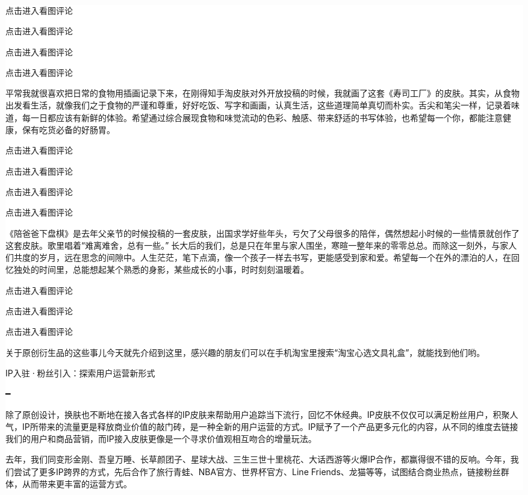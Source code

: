点击进入看图评论

点击进入看图评论

点击进入看图评论

点击进入看图评论

平常我就很喜欢把日常的食物用插画记录下来，在刚得知手淘皮肤对外开放投稿的时候，我就画了这套《寿司工厂》的皮肤。其实，从食物出发看生活，就像我们之于食物的严谨和尊重，好好吃饭、写字和画画，认真生活，这些道理简单真切而朴实。舌尖和笔尖一样，记录着味道，每一日都应该有新鲜的体验。希望通过综合展现食物和味觉流动的色彩、触感、带来舒适的书写体验，也希望每一个你，都能注意健康，保有吃货必备的好肠胃。

点击进入看图评论

点击进入看图评论

点击进入看图评论

点击进入看图评论

《陪爸爸下盘棋》是去年父亲节的时候投稿的一套皮肤，出国求学好些年头，亏欠了父母很多的陪伴，偶然想起小时候的一些情景就创作了这套皮肤。歌里唱着“难离难舍，总有一些。” 长大后的我们，总是只在年里与家人围坐，寒暄一整年来的零零总总。而除这一刻外，与家人们共度的岁月，远在思念的间隙中。人生茫茫，笔下点滴，像一个孩子一样去书写，更能感受到家和爱。希望每一个在外的漂泊的人，在回忆独处的时间里，总能想起某个熟悉的身影，某些成长的小事，时时刻刻温暖着。

点击进入看图评论

点击进入看图评论

点击进入看图评论

关于原创衍生品的这些事儿今天就先介绍到这里，感兴趣的朋友们可以在手机淘宝里搜索“淘宝心选文具礼盒”，就能找到他们哟。

IP入驻 · 粉丝引入：探索用户运营新形式

━

除了原创设计，换肤也不断地在接入各式各样的IP皮肤来帮助用户追踪当下流行，回忆不休经典。IP皮肤不仅仅可以满足粉丝用户，积聚人气，IP所带来的流量更是释放商业价值的敲门砖，是一种全新的用户运营的方式。IP赋予了一个产品更多元化的内容，从不同的维度去链接我们的用户和商品营销，而IP接入皮肤更像是一个寻求价值观相互吻合的增量玩法。

去年，我们同变形金刚、吾皇万睡、长草颜团子、星球大战、三生三世十里桃花、大话西游等火爆IP合作，都赢得很不错的反响。今年，我们尝试了更多IP跨界的方式，先后合作了旅行青蛙、NBA官方、世界杯官方、Line Friends、龙猫等等，试图结合商业热点，链接粉丝群体，从而带来更丰富的运营方式。
